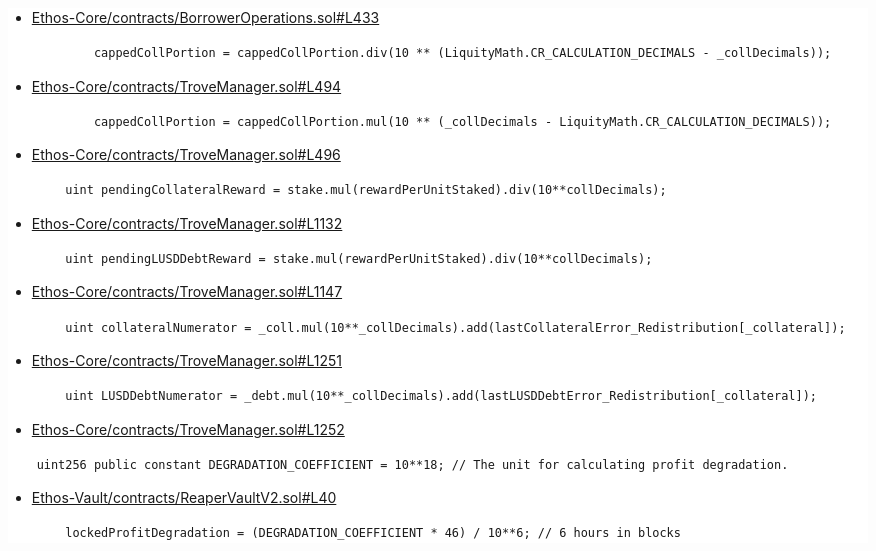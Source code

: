 - [Ethos-Core/contracts/BorrowerOperations.sol#L433](https://github.com/code-423n4/2023-02-ethos/blob/main/Ethos-Core/contracts/BorrowerOperations.sol#L433)

```solidity
            cappedCollPortion = cappedCollPortion.div(10 ** (LiquityMath.CR_CALCULATION_DECIMALS - _collDecimals));
```

- [Ethos-Core/contracts/TroveManager.sol#L494](https://github.com/code-423n4/2023-02-ethos/blob/main/Ethos-Core/contracts/TroveManager.sol#L494)

```solidity
            cappedCollPortion = cappedCollPortion.mul(10 ** (_collDecimals - LiquityMath.CR_CALCULATION_DECIMALS));
```

- [Ethos-Core/contracts/TroveManager.sol#L496](https://github.com/code-423n4/2023-02-ethos/blob/main/Ethos-Core/contracts/TroveManager.sol#L496)

```solidity
        uint pendingCollateralReward = stake.mul(rewardPerUnitStaked).div(10**collDecimals);
```

- [Ethos-Core/contracts/TroveManager.sol#L1132](https://github.com/code-423n4/2023-02-ethos/blob/main/Ethos-Core/contracts/TroveManager.sol#L1132)

```solidity
        uint pendingLUSDDebtReward = stake.mul(rewardPerUnitStaked).div(10**collDecimals);
```

- [Ethos-Core/contracts/TroveManager.sol#L1147](https://github.com/code-423n4/2023-02-ethos/blob/main/Ethos-Core/contracts/TroveManager.sol#L1147)

```solidity
        uint collateralNumerator = _coll.mul(10**_collDecimals).add(lastCollateralError_Redistribution[_collateral]);
```

- [Ethos-Core/contracts/TroveManager.sol#L1251](https://github.com/code-423n4/2023-02-ethos/blob/main/Ethos-Core/contracts/TroveManager.sol#L1251)

```solidity
        uint LUSDDebtNumerator = _debt.mul(10**_collDecimals).add(lastLUSDDebtError_Redistribution[_collateral]);
```

- [Ethos-Core/contracts/TroveManager.sol#L1252](https://github.com/code-423n4/2023-02-ethos/blob/main/Ethos-Core/contracts/TroveManager.sol#L1252)

```solidity
    uint256 public constant DEGRADATION_COEFFICIENT = 10**18; // The unit for calculating profit degradation.
```

- [Ethos-Vault/contracts/ReaperVaultV2.sol#L40](https://github.com/code-423n4/2023-02-ethos/blob/main/Ethos-Vault/contracts/ReaperVaultV2.sol#L40)

```solidity
        lockedProfitDegradation = (DEGRADATION_COEFFICIENT * 46) / 10**6; // 6 hours in blocks
```

